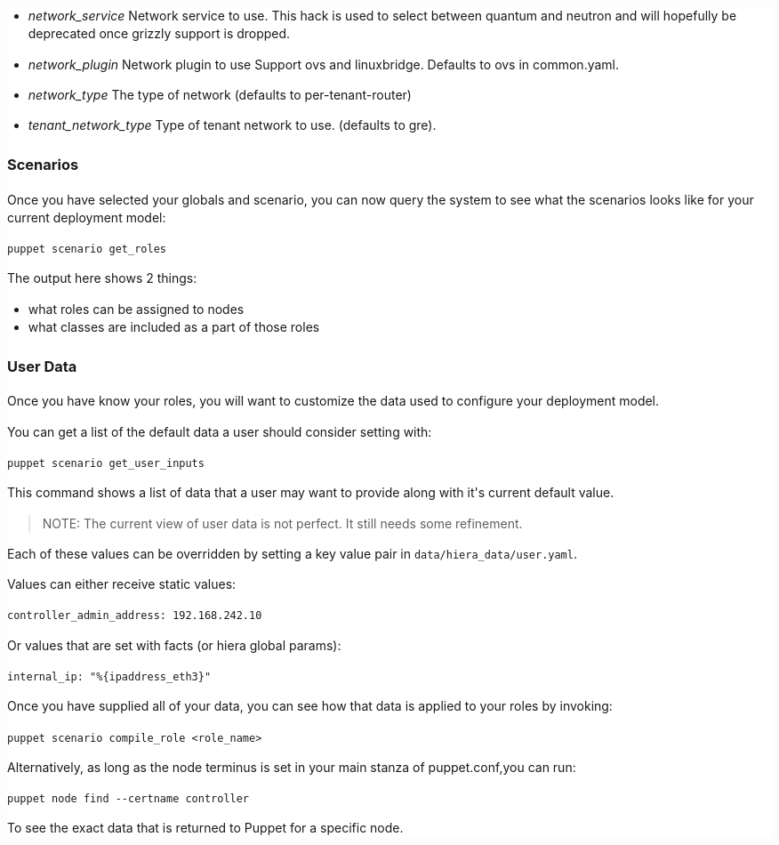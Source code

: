   + *network_service* Network service to use. This hack is used to select between
    quantum and neutron and will hopefully be deprecated once grizzly support is
    dropped.

  + *network_plugin* Network plugin to use
    Support ovs and linuxbridge. Defaults to ovs in common.yaml.

  + *network_type* The type of network (defaults to per-tenant-router)

  + *tenant_network_type* Type of tenant network to use. (defaults to gre).

### Scenarios

Once you have selected your globals and scenario, you can now query the system to see
what the scenarios looks like for your current deployment model:

    puppet scenario get_roles

The output here shows 2 things:

* what roles can be assigned to nodes
* what classes are included as a part of those roles

### User Data

Once you have know your roles, you will want to customize the data used
to configure your deployment model.

You can get a list of the default data a user should consider setting with:

    puppet scenario get_user_inputs

This command shows a list of data that a user may want to provide along with
it's current default value.

> NOTE: The current view of user data is not perfect. It still needs some
> refinement.

Each of these values can be overridden by setting a key value pair in ``data/hiera_data/user.yaml``.

Values can either receive static values:

    controller_admin_address: 192.168.242.10

Or values that are set with facts (or hiera global params):

    internal_ip: "%{ipaddress_eth3}"

Once you have supplied all of your data, you can see how that data is applied to
your roles by invoking:

    puppet scenario compile_role <role_name>

Alternatively, as long as the node terminus is set in your main stanza of
puppet.conf,you can run:

    puppet node find --certname controller

To see the exact data that is returned to Puppet for a specific node.
